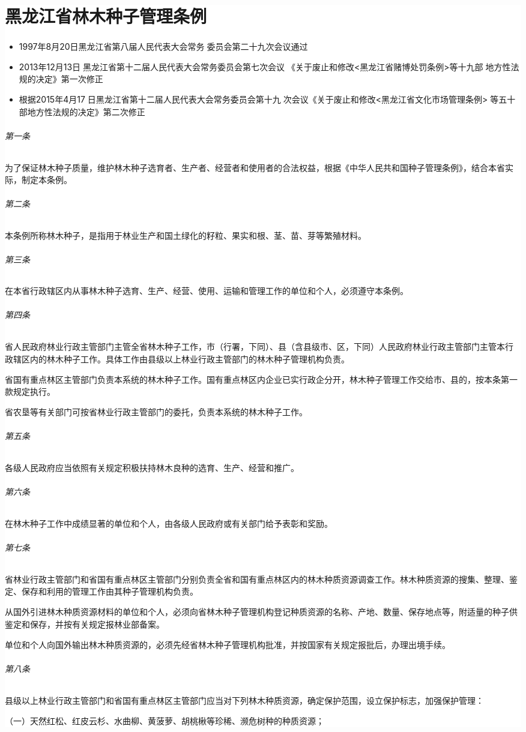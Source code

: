 # 黑龙江省林木种子管理条例

- 1997年8月20日黑龙江省第八届人民代表大会常务
委员会第二十九次会议通过

- 2013年12月13日
黑龙江省第十二届人民代表大会常务委员会第七次会议
《关于废止和修改<黑龙江省赌博处罚条例>等十九部
地方性法规的决定》第一次修正

- 根据2015年4月17
日黑龙江省第十二届人民代表大会常务委员会第十九
次会议《关于废止和修改<黑龙江省文化市场管理条例>
等五十部地方性法规的决定》第二次修正



###### 第一条

为了保证林木种子质量，维护林木种子选育者、生产者、经营者和使用者的合法权益，根据《中华人民共和国种子管理条例》，结合本省实际，制定本条例。

###### 第二条

本条例所称林木种子，是指用于林业生产和国土绿化的籽粒、果实和根、茎、苗、芽等繁殖材料。

###### 第三条

在本省行政辖区内从事林木种子选育、生产、经营、使用、运输和管理工作的单位和个人，必须遵守本条例。

###### 第四条

省人民政府林业行政主管部门主管全省林木种子工作，市（行署，下同）、县（含县级市、区，下同）人民政府林业行政主管部门主管本行政辖区内的林木种子工作。具体工作由县级以上林业行政主管部门的林木种子管理机构负责。

省国有重点林区主管部门负责本系统的林木种子工作。国有重点林区内企业已实行政企分开，林木种子管理工作交给市、县的，按本条第一款规定执行。

省农垦等有关部门可按省林业行政主管部门的委托，负责本系统的林木种子工作。

###### 第五条

各级人民政府应当依照有关规定积极扶持林木良种的选育、生产、经营和推广。

###### 第六条

在林木种子工作中成绩显著的单位和个人，由各级人民政府或有关部门给予表彰和奖励。

###### 第七条

省林业行政主管部门和省国有重点林区主管部门分别负责全省和国有重点林区内的林木种质资源调查工作。林木种质资源的搜集、整理、鉴定、保存和利用的管理工作由其种子管理机构负责。

从国外引进林木种质资源材料的单位和个人，必须向省林木种子管理机构登记种质资源的名称、产地、数量、保存地点等，附适量的种子供鉴定和保存，并按有关规定报林业部备案。

单位和个人向国外输出林木种质资源的，必须先经省林木种子管理机构批准，并按国家有关规定报批后，办理出境手续。

###### 第八条

县级以上林业行政主管部门和省国有重点林区主管部门应当对下列林木种质资源，确定保护范围，设立保护标志，加强保护管理：

（一）天然红松、红皮云杉、水曲柳、黄菠萝、胡桃楸等珍稀、濒危树种的种质资源；
